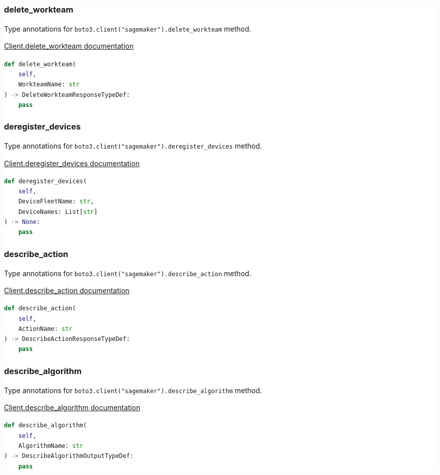 ### delete_workteam

Type annotations for `boto3.client("sagemaker").delete_workteam` method.

[Client.delete_workteam documentation](https://boto3.amazonaws.com/v1/documentation/api/latest/reference/services/sagemaker.html#SageMaker.Client.delete_workteam)

```python
def delete_workteam(
    self,
    WorkteamName: str
) -> DeleteWorkteamResponseTypeDef:
    pass
```

### deregister_devices

Type annotations for `boto3.client("sagemaker").deregister_devices` method.

[Client.deregister_devices documentation](https://boto3.amazonaws.com/v1/documentation/api/latest/reference/services/sagemaker.html#SageMaker.Client.deregister_devices)

```python
def deregister_devices(
    self,
    DeviceFleetName: str,
    DeviceNames: List[str]
) -> None:
    pass
```

### describe_action

Type annotations for `boto3.client("sagemaker").describe_action` method.

[Client.describe_action documentation](https://boto3.amazonaws.com/v1/documentation/api/latest/reference/services/sagemaker.html#SageMaker.Client.describe_action)

```python
def describe_action(
    self,
    ActionName: str
) -> DescribeActionResponseTypeDef:
    pass
```

### describe_algorithm

Type annotations for `boto3.client("sagemaker").describe_algorithm` method.

[Client.describe_algorithm documentation](https://boto3.amazonaws.com/v1/documentation/api/latest/reference/services/sagemaker.html#SageMaker.Client.describe_algorithm)

```python
def describe_algorithm(
    self,
    AlgorithmName: str
) -> DescribeAlgorithmOutputTypeDef:
    pass
```
